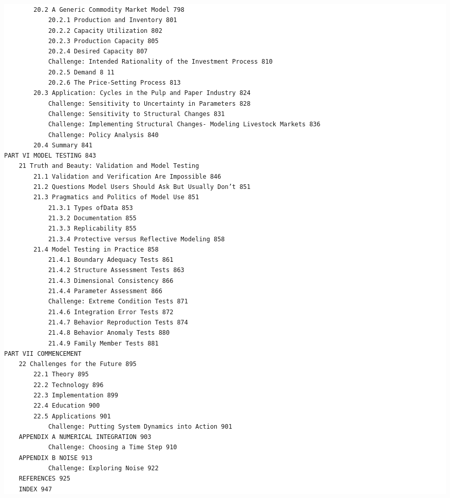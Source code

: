 			20.2 A Generic Commodity Market Model 798
				20.2.1 Production and Inventory 801
				20.2.2 Capacity Utilization 802
				20.2.3 Production Capacity 805
				20.2.4 Desired Capacity 807
				Challenge: Intended Rationality of the Investment Process 810
				20.2.5 Demand 8 11
				20.2.6 The Price-Setting Process 813
			20.3 Application: Cycles in the Pulp and Paper Industry 824
				Challenge: Sensitivity to Uncertainty in Parameters 828
				Challenge: Sensitivity to Structural Changes 831 
				Challenge: Implementing Structural Changes- Modeling Livestock Markets 836
				Challenge: Policy Analysis 840
			20.4 Summary 841
	PART VI MODEL TESTING 843
		21 Truth and Beauty: Validation and Model Testing
			21.1 Validation and Verification Are Impossible 846
			21.2 Questions Model Users Should Ask But Usually Don’t 851
			21.3 Pragmatics and Politics of Model Use 851
				21.3.1 Types ofData 853
				21.3.2 Documentation 855
				21.3.3 Replicability 855
				21.3.4 Protective versus Reflective Modeling 858
			21.4 Model Testing in Practice 858
				21.4.1 Boundary Adequacy Tests 861 
				21.4.2 Structure Assessment Tests 863 
				21.4.3 Dimensional Consistency 866 
				21.4.4 Parameter Assessment 866
				Challenge: Extreme Condition Tests 871
				21.4.6 Integration Error Tests 872
				21.4.7 Behavior Reproduction Tests 874
				21.4.8 Behavior Anomaly Tests 880
				21.4.9 Family Member Tests 881
	PART VII COMMENCEMENT
		22 Challenges for the Future 895
			22.1 Theory 895
			22.2 Technology 896
			22.3 Implementation 899
			22.4 Education 900
			22.5 Applications 901
				Challenge: Putting System Dynamics into Action 901 
		APPENDIX A NUMERICAL INTEGRATION 903
				Challenge: Choosing a Time Step 910 
		APPENDIX B NOISE 913
				Challenge: Exploring Noise 922 
		REFERENCES 925
		INDEX 947
